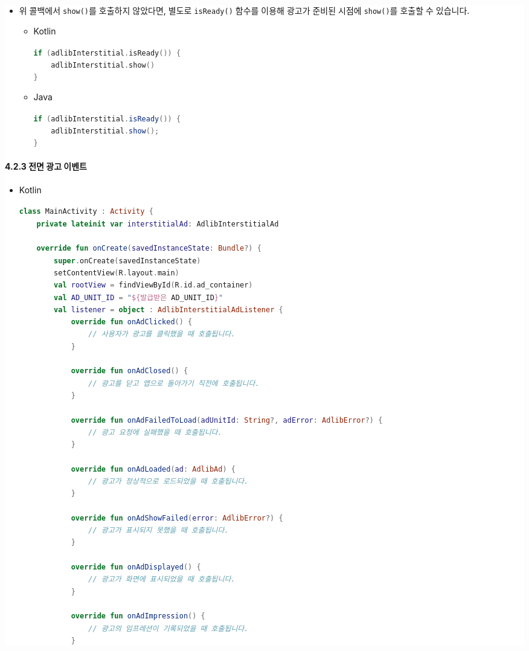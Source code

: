  - 위 콜백에서 `show()`를 호출하지 않았다면, 별도로 `isReady()` 함수를 이용해 광고가 준비된 시점에 `show()`를 호출할 수 있습니다.

     - Kotlin
         ```kotlin
         if (adlibInterstitial.isReady()) {
             adlibInterstitial.show()
         }
         ```

     - Java
         ```java
         if (adlibInterstitial.isReady()) {
             adlibInterstitial.show();
         }
         ```

#### 4.2.3 전면 광고 이벤트
 - Kotlin
     ```kotlin
     class MainActivity : Activity {
         private lateinit var interstitialAd: AdlibInterstitialAd

         override fun onCreate(savedInstanceState: Bundle?) {
             super.onCreate(savedInstanceState)
             setContentView(R.layout.main)
             val rootView = findViewById(R.id.ad_container)
             val AD_UNIT_ID = "${발급받은 AD_UNIT_ID}"
             val listener = object : AdlibInterstitialAdListener {
                 override fun onAdClicked() {
                     // 사용자가 광고를 클릭했을 때 호출됩니다.
                 }

                 override fun onAdClosed() {
                     // 광고를 닫고 앱으로 돌아가기 직전에 호출됩니다.
                 }

                 override fun onAdFailedToLoad(adUnitId: String?, adError: AdlibError?) {
                     // 광고 요청에 실패했을 때 호출됩니다.
                 }

                 override fun onAdLoaded(ad: AdlibAd) {
                     // 광고가 정상적으로 로드되었을 때 호출됩니다.
                 }

                 override fun onAdShowFailed(error: AdlibError?) {
                     // 광고가 표시되지 못했을 때 호출됩니다.
                 }

                 override fun onAdDisplayed() {
                     // 광고가 화면에 표시되었을 때 호출됩니다.
                 }

                 override fun onAdImpression() {
                     // 광고의 임프레션이 기록되었을 때 호출됩니다.
                 }
